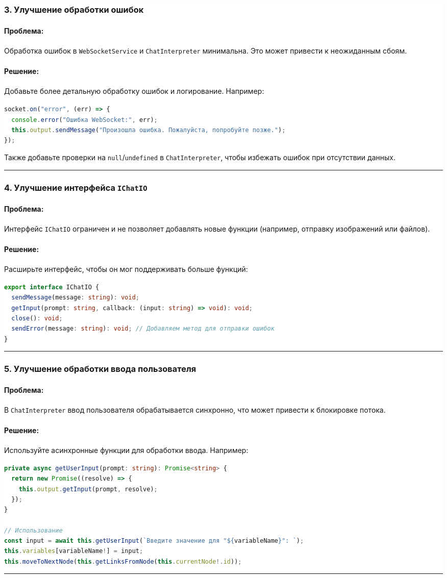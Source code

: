 
### **3. Улучшение обработки ошибок**

#### **Проблема**:
Обработка ошибок в `WebSocketService` и `ChatInterpreter` минимальна. Это может привести к неожиданным сбоям.

#### **Решение**:
Добавьте более детальную обработку ошибок и логирование. Например:

```typescript
socket.on("error", (err) => {
  console.error("Ошибка WebSocket:", err);
  this.output.sendMessage("Произошла ошибка. Пожалуйста, попробуйте позже.");
});
```

Также добавьте проверки на `null`/`undefined` в `ChatInterpreter`, чтобы избежать ошибок при отсутствии данных.

---

### **4. Улучшение интерфейса `IChatIO`**

#### **Проблема**:
Интерфейс `IChatIO` ограничен и не позволяет добавлять новые функции (например, отправку изображений или файлов).

#### **Решение**:
Расширьте интерфейс, чтобы он мог поддерживать больше функций:

```typescript
export interface IChatIO {
  sendMessage(message: string): void;
  getInput(prompt: string, callback: (input: string) => void): void;
  close(): void;
  sendError(message: string): void; // Добавляем метод для отправки ошибок
}
```

---

### **5. Улучшение обработки ввода пользователя**

#### **Проблема**:
В `ChatInterpreter` ввод пользователя обрабатывается синхронно, что может привести к блокировке потока.

#### **Решение**:
Используйте асинхронные функции для обработки ввода. Например:

```typescript
private async getUserInput(prompt: string): Promise<string> {
  return new Promise((resolve) => {
    this.output.getInput(prompt, resolve);
  });
}

// Использование
const input = await this.getUserInput(`Введите значение для "${variableName}": `);
this.variables[variableName!] = input;
this.moveToNextNode(this.getLinksFromNode(this.currentNode!.id));
```

---